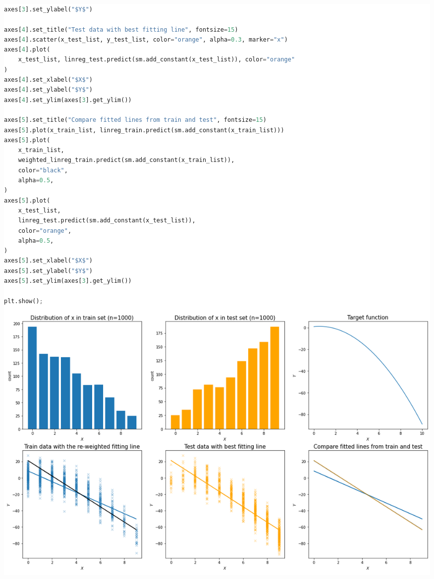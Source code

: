 ```python
axes[3].set_ylabel("$Y$")

axes[4].set_title("Test data with best fitting line", fontsize=15)
axes[4].scatter(x_test_list, y_test_list, color="orange", alpha=0.3, marker="x")
axes[4].plot(
    x_test_list, linreg_test.predict(sm.add_constant(x_test_list)), color="orange"
)
axes[4].set_xlabel("$X$")
axes[4].set_ylabel("$Y$")
axes[4].set_ylim(axes[3].get_ylim())

axes[5].set_title("Compare fitted lines from train and test", fontsize=15)
axes[5].plot(x_train_list, linreg_train.predict(sm.add_constant(x_train_list)))
axes[5].plot(
    x_train_list,
    weighted_linreg_train.predict(sm.add_constant(x_train_list)),
    color="black",
    alpha=0.5,
)
axes[5].plot(
    x_test_list,
    linreg_test.predict(sm.add_constant(x_test_list)),
    color="orange",
    alpha=0.5,
)
axes[5].set_xlabel("$X$")
axes[5].set_ylabel("$Y$")
axes[5].set_ylim(axes[3].get_ylim())

plt.show();
```


![png](/assets/img/posts/covariate_shift/output_33_0.png)
